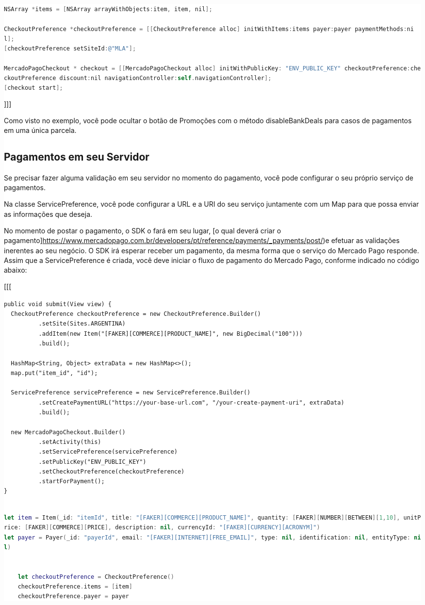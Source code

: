 ```Objective-c
NSArray *items = [NSArray arrayWithObjects:item, item, nil];

CheckoutPreference *checkoutPreference = [[CheckoutPreference alloc] initWithItems:items payer:payer paymentMethods:nil];
[checkoutPreference setSiteId:@"MLA"];

MercadoPagoCheckout * checkout = [[MercadoPagoCheckout alloc] initWithPublicKey: "ENV_PUBLIC_KEY" checkoutPreference:checkoutPreference discount:nil navigationController:self.navigationController];
[checkout start];
```
]]]

Como visto no exemplo, você pode ocultar o botão de Promoções com o método disableBankDeals para casos de pagamentos em uma única parcela.

## Pagamentos em seu Servidor

Se precisar fazer alguma validação em seu servidor no momento do pagamento, você pode configurar o seu próprio serviço de pagamentos.

Na classe ServicePreference, você pode configurar a URL e a URI do seu serviço juntamente com um Map para que possa enviar as informações que deseja.

No momento de postar o pagamento, o SDK o fará em seu lugar, [o qual deverá criar o pagamento]https://www.mercadopago.com.br/developers/pt/reference/payments/_payments/post/)e efetuar as validações inerentes ao seu negócio. O SDK irá esperar receber um pagamento, da mesma forma que o serviço do Mercado Pago responde.
Assim que a ServicePreference é criada, você deve iniciar o fluxo de pagamento do Mercado Pago, conforme indicado no código abaixo:

[[[

```android
public void submit(View view) {
  CheckoutPreference checkoutPreference = new CheckoutPreference.Builder()
          .setSite(Sites.ARGENTINA)
          .addItem(new Item("[FAKER][COMMERCE][PRODUCT_NAME]", new BigDecimal("100")))
          .build();

  HashMap<String, Object> extraData = new HashMap<>();
  map.put("item_id", "id");

  ServicePreference servicePreference = new ServicePreference.Builder()
          .setCreatePaymentURL("https://your-base-url.com", "/your-create-payment-uri", extraData)
          .build();

  new MercadoPagoCheckout.Builder()
          .setActivity(this)
          .setServicePreference(servicePreference)
          .setPublicKey("ENV_PUBLIC_KEY")
          .setCheckoutPreference(checkoutPreference)
          .startForPayment();
}
```
```swift

let item = Item(_id: "itemId", title: "[FAKER][COMMERCE][PRODUCT_NAME]", quantity: [FAKER][NUMBER][BETWEEN][1,10], unitPrice: [FAKER][COMMERCE][PRICE], description: nil, currencyId: "[FAKER][CURRENCY][ACRONYM]")
let payer = Payer(_id: "payerId", email: "[FAKER][INTERNET][FREE_EMAIL]", type: nil, identification: nil, entityType: nil)


	let checkoutPreference = CheckoutPreference()
	checkoutPreference.items = [item]
	checkoutPreference.payer = payer
```